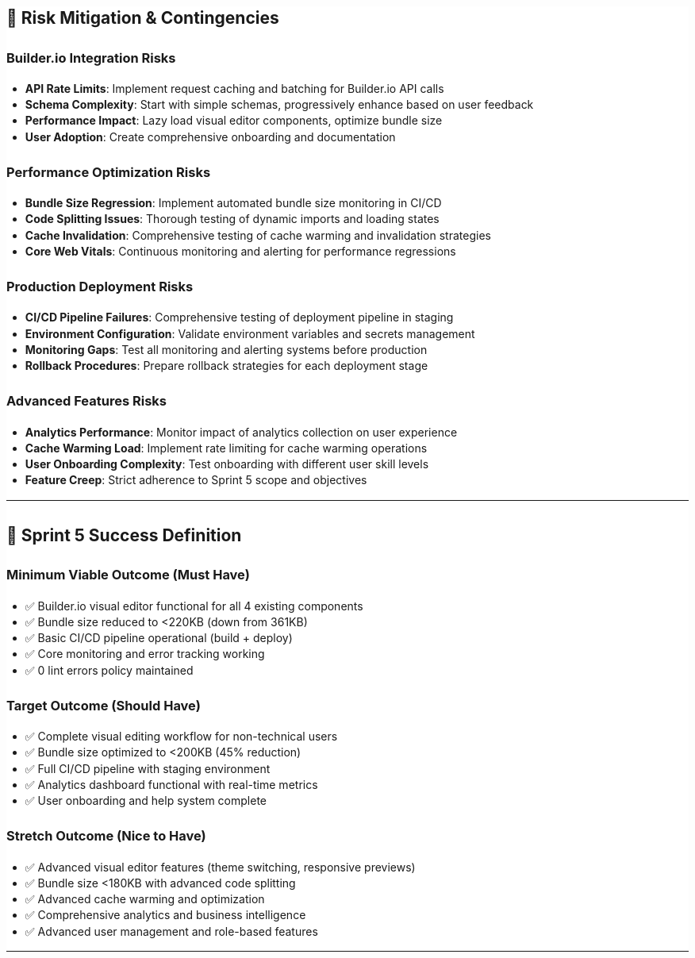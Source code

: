 
## 🔄 **Risk Mitigation & Contingencies**

### **Builder.io Integration Risks**
- **API Rate Limits**: Implement request caching and batching for Builder.io API calls
- **Schema Complexity**: Start with simple schemas, progressively enhance based on user feedback
- **Performance Impact**: Lazy load visual editor components, optimize bundle size
- **User Adoption**: Create comprehensive onboarding and documentation

### **Performance Optimization Risks**
- **Bundle Size Regression**: Implement automated bundle size monitoring in CI/CD
- **Code Splitting Issues**: Thorough testing of dynamic imports and loading states
- **Cache Invalidation**: Comprehensive testing of cache warming and invalidation strategies
- **Core Web Vitals**: Continuous monitoring and alerting for performance regressions

### **Production Deployment Risks**
- **CI/CD Pipeline Failures**: Comprehensive testing of deployment pipeline in staging
- **Environment Configuration**: Validate environment variables and secrets management
- **Monitoring Gaps**: Test all monitoring and alerting systems before production
- **Rollback Procedures**: Prepare rollback strategies for each deployment stage

### **Advanced Features Risks**
- **Analytics Performance**: Monitor impact of analytics collection on user experience
- **Cache Warming Load**: Implement rate limiting for cache warming operations
- **User Onboarding Complexity**: Test onboarding with different user skill levels
- **Feature Creep**: Strict adherence to Sprint 5 scope and objectives

---

## 🚀 **Sprint 5 Success Definition**

### **Minimum Viable Outcome (Must Have)**
- ✅ Builder.io visual editor functional for all 4 existing components
- ✅ Bundle size reduced to <220KB (down from 361KB)
- ✅ Basic CI/CD pipeline operational (build + deploy)
- ✅ Core monitoring and error tracking working
- ✅ 0 lint errors policy maintained

### **Target Outcome (Should Have)**
- ✅ Complete visual editing workflow for non-technical users
- ✅ Bundle size optimized to <200KB (45% reduction)
- ✅ Full CI/CD pipeline with staging environment
- ✅ Analytics dashboard functional with real-time metrics
- ✅ User onboarding and help system complete

### **Stretch Outcome (Nice to Have)**
- ✅ Advanced visual editor features (theme switching, responsive previews)
- ✅ Bundle size <180KB with advanced code splitting
- ✅ Advanced cache warming and optimization
- ✅ Comprehensive analytics and business intelligence
- ✅ Advanced user management and role-based features

---